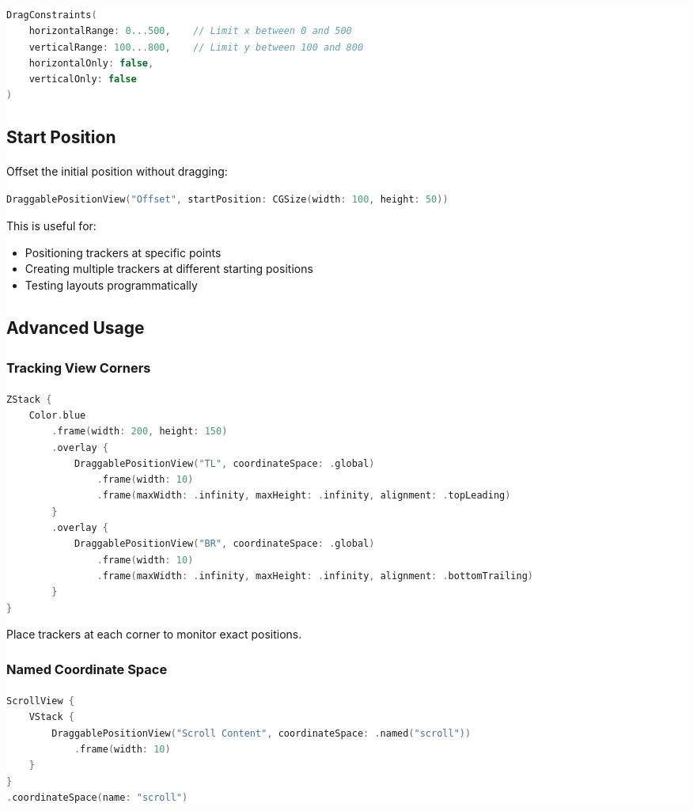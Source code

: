 ```swift
DragConstraints(
    horizontalRange: 0...500,    // Limit x between 0 and 500
    verticalRange: 100...800,    // Limit y between 100 and 800
    horizontalOnly: false,
    verticalOnly: false
)
```

## Start Position

Offset the initial position without dragging:

```swift
DraggablePositionView("Offset", startPosition: CGSize(width: 100, height: 50))
```

This is useful for:
- Positioning trackers at specific points
- Creating multiple trackers at different starting positions
- Testing layouts programmatically

## Advanced Usage

### Tracking View Corners

```swift
ZStack {
    Color.blue
        .frame(width: 200, height: 150)
        .overlay {
            DraggablePositionView("TL", coordinateSpace: .global)
                .frame(width: 10)
                .frame(maxWidth: .infinity, maxHeight: .infinity, alignment: .topLeading)
        }
        .overlay {
            DraggablePositionView("BR", coordinateSpace: .global)
                .frame(width: 10)
                .frame(maxWidth: .infinity, maxHeight: .infinity, alignment: .bottomTrailing)
        }
}
```

Place trackers at each corner to monitor exact positions.

### Named Coordinate Space

```swift
ScrollView {
    VStack {
        DraggablePositionView("Scroll Content", coordinateSpace: .named("scroll"))
            .frame(width: 10)
    }
}
.coordinateSpace(name: "scroll")
```
